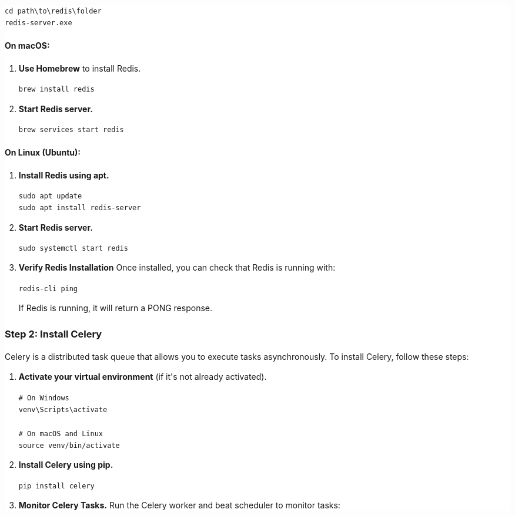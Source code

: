    ```shell
   cd path\to\redis\folder
   redis-server.exe
   ```

#### On macOS:

1. **Use Homebrew** to install Redis.
   ```shell
   brew install redis
   ```
2. **Start Redis server.**
   ```shell
   brew services start redis
   ```

#### On Linux (Ubuntu):

1. **Install Redis using apt.**
   ```shell
   sudo apt update
   sudo apt install redis-server
   ```
2. **Start Redis server.**
   ```shell
   sudo systemctl start redis
   ```
3. **Verify Redis Installation**
	Once installed, you can check that Redis is running with:
	
	```shell
	redis-cli ping
	```
	
	If Redis is running, it will return a PONG response.

 
### Step 2: Install Celery

Celery is a distributed task queue that allows you to execute tasks asynchronously. To install Celery, follow these steps:

1. **Activate your virtual environment** (if it's not already activated).
   ```shell
   # On Windows
   venv\Scripts\activate

   # On macOS and Linux
   source venv/bin/activate
   ```

2. **Install Celery using pip.**
   ```shell
   pip install celery
   ```

3. **Monitor Celery Tasks.**
	Run the Celery worker and beat scheduler to monitor tasks:
